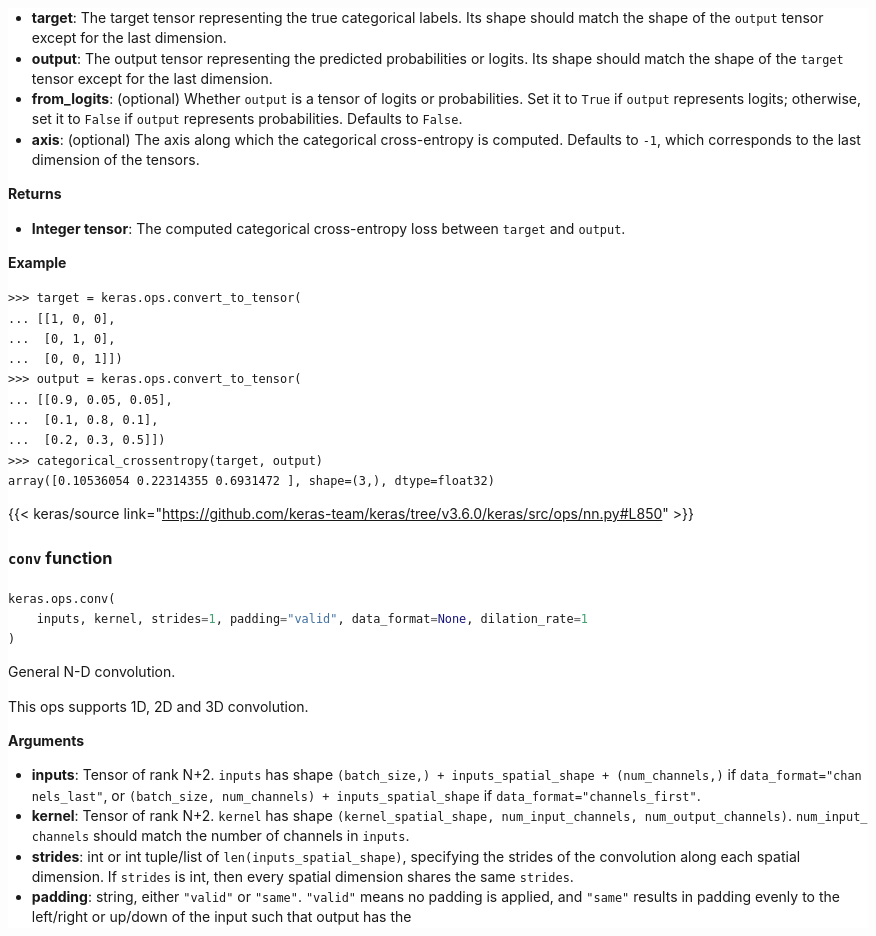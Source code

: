 - **target**: The target tensor representing the true categorical labels.
  Its shape should match the shape of the `output` tensor
  except for the last dimension.
- **output**: The output tensor representing the predicted probabilities
  or logits. Its shape should match the shape of the `target`
  tensor except for the last dimension.
- **from_logits**: (optional) Whether `output` is a tensor of logits or
  probabilities.
  Set it to `True` if `output` represents logits; otherwise,
  set it to `False` if `output` represents probabilities.
  Defaults to `False`.
- **axis**: (optional) The axis along which the categorical cross-entropy
  is computed.
  Defaults to `-1`, which corresponds to the last dimension of
  the tensors.

**Returns**

- **Integer tensor**: The computed categorical cross-entropy loss between
  `target` and `output`.

**Example**

```console
>>> target = keras.ops.convert_to_tensor(
... [[1, 0, 0],
...  [0, 1, 0],
...  [0, 0, 1]])
>>> output = keras.ops.convert_to_tensor(
... [[0.9, 0.05, 0.05],
...  [0.1, 0.8, 0.1],
...  [0.2, 0.3, 0.5]])
>>> categorical_crossentropy(target, output)
array([0.10536054 0.22314355 0.6931472 ], shape=(3,), dtype=float32)
```

{{< keras/source link="https://github.com/keras-team/keras/tree/v3.6.0/keras/src/ops/nn.py#L850" >}}

### `conv` function

```python
keras.ops.conv(
    inputs, kernel, strides=1, padding="valid", data_format=None, dilation_rate=1
)
```

General N-D convolution.

This ops supports 1D, 2D and 3D convolution.

**Arguments**

- **inputs**: Tensor of rank N+2. `inputs` has shape
  `(batch_size,) + inputs_spatial_shape + (num_channels,)` if
  `data_format="channels_last"`, or
  `(batch_size, num_channels) + inputs_spatial_shape` if
  `data_format="channels_first"`.
- **kernel**: Tensor of rank N+2. `kernel` has shape
  `(kernel_spatial_shape, num_input_channels, num_output_channels)`.
  `num_input_channels` should match the number of channels in
  `inputs`.
- **strides**: int or int tuple/list of `len(inputs_spatial_shape)`,
  specifying the strides of the convolution along each spatial
  dimension. If `strides` is int, then every spatial dimension shares
  the same `strides`.
- **padding**: string, either `"valid"` or `"same"`. `"valid"` means no
  padding is applied, and `"same"` results in padding evenly to the
  left/right or up/down of the input such that output has the